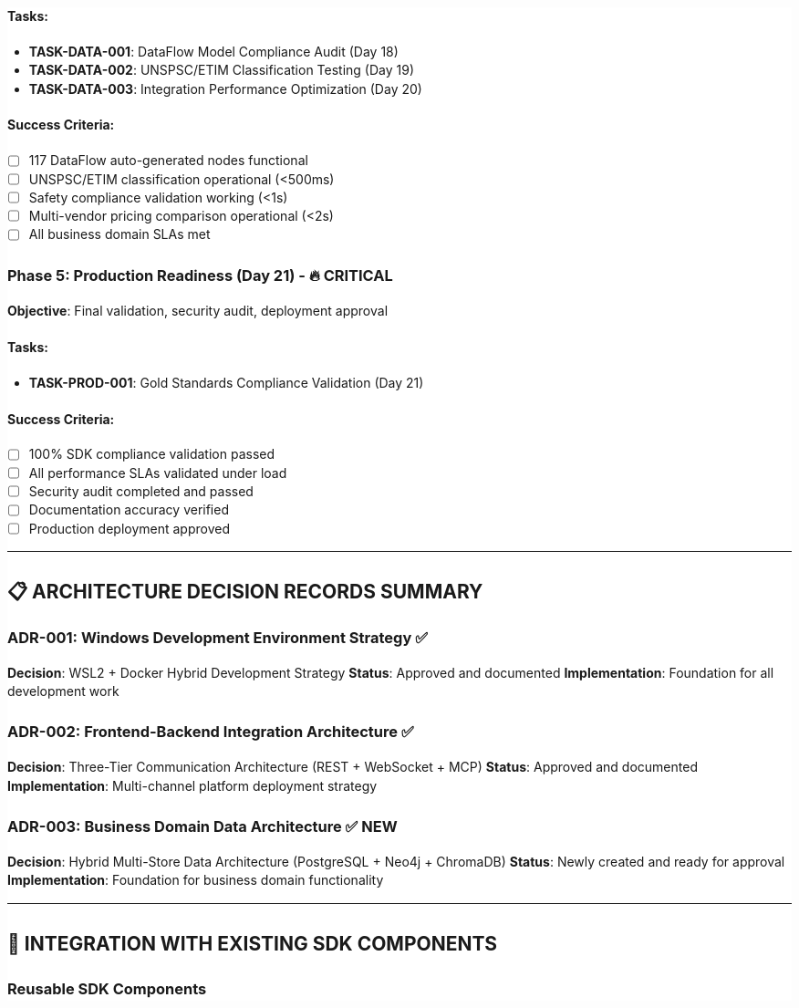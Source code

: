 #### Tasks:
- **TASK-DATA-001**: DataFlow Model Compliance Audit (Day 18)
- **TASK-DATA-002**: UNSPSC/ETIM Classification Testing (Day 19)
- **TASK-DATA-003**: Integration Performance Optimization (Day 20)

#### Success Criteria:
- [ ] 117 DataFlow auto-generated nodes functional
- [ ] UNSPSC/ETIM classification operational (<500ms)
- [ ] Safety compliance validation working (<1s)
- [ ] Multi-vendor pricing comparison operational (<2s)
- [ ] All business domain SLAs met

### Phase 5: Production Readiness (Day 21) - 🔥 CRITICAL
**Objective**: Final validation, security audit, deployment approval

#### Tasks:
- **TASK-PROD-001**: Gold Standards Compliance Validation (Day 21)

#### Success Criteria:
- [ ] 100% SDK compliance validation passed
- [ ] All performance SLAs validated under load
- [ ] Security audit completed and passed
- [ ] Documentation accuracy verified
- [ ] Production deployment approved

---

## 📋 ARCHITECTURE DECISION RECORDS SUMMARY

### ADR-001: Windows Development Environment Strategy ✅
**Decision**: WSL2 + Docker Hybrid Development Strategy
**Status**: Approved and documented
**Implementation**: Foundation for all development work

### ADR-002: Frontend-Backend Integration Architecture ✅
**Decision**: Three-Tier Communication Architecture (REST + WebSocket + MCP)
**Status**: Approved and documented  
**Implementation**: Multi-channel platform deployment strategy

### ADR-003: Business Domain Data Architecture ✅ NEW
**Decision**: Hybrid Multi-Store Data Architecture (PostgreSQL + Neo4j + ChromaDB)
**Status**: Newly created and ready for approval
**Implementation**: Foundation for business domain functionality

---

## 🎯 INTEGRATION WITH EXISTING SDK COMPONENTS

### Reusable SDK Components
